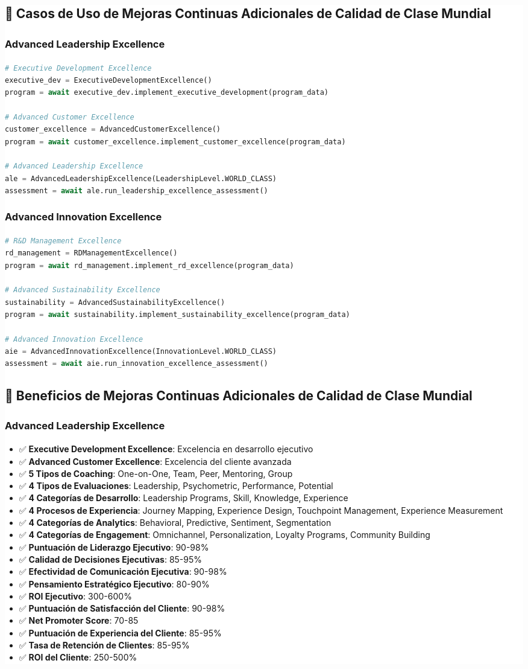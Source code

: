 ## 🎯 **Casos de Uso de Mejoras Continuas Adicionales de Calidad de Clase Mundial**

### **Advanced Leadership Excellence**
```python
# Executive Development Excellence
executive_dev = ExecutiveDevelopmentExcellence()
program = await executive_dev.implement_executive_development(program_data)

# Advanced Customer Excellence
customer_excellence = AdvancedCustomerExcellence()
program = await customer_excellence.implement_customer_excellence(program_data)

# Advanced Leadership Excellence
ale = AdvancedLeadershipExcellence(LeadershipLevel.WORLD_CLASS)
assessment = await ale.run_leadership_excellence_assessment()
```

### **Advanced Innovation Excellence**
```python
# R&D Management Excellence
rd_management = RDManagementExcellence()
program = await rd_management.implement_rd_excellence(program_data)

# Advanced Sustainability Excellence
sustainability = AdvancedSustainabilityExcellence()
program = await sustainability.implement_sustainability_excellence(program_data)

# Advanced Innovation Excellence
aie = AdvancedInnovationExcellence(InnovationLevel.WORLD_CLASS)
assessment = await aie.run_innovation_excellence_assessment()
```

## 🚀 **Beneficios de Mejoras Continuas Adicionales de Calidad de Clase Mundial**

### **Advanced Leadership Excellence**
- ✅ **Executive Development Excellence**: Excelencia en desarrollo ejecutivo
- ✅ **Advanced Customer Excellence**: Excelencia del cliente avanzada
- ✅ **5 Tipos de Coaching**: One-on-One, Team, Peer, Mentoring, Group
- ✅ **4 Tipos de Evaluaciones**: Leadership, Psychometric, Performance, Potential
- ✅ **4 Categorías de Desarrollo**: Leadership Programs, Skill, Knowledge, Experience
- ✅ **4 Procesos de Experiencia**: Journey Mapping, Experience Design, Touchpoint Management, Experience Measurement
- ✅ **4 Categorías de Analytics**: Behavioral, Predictive, Sentiment, Segmentation
- ✅ **4 Categorías de Engagement**: Omnichannel, Personalization, Loyalty Programs, Community Building
- ✅ **Puntuación de Liderazgo Ejecutivo**: 90-98%
- ✅ **Calidad de Decisiones Ejecutivas**: 85-95%
- ✅ **Efectividad de Comunicación Ejecutiva**: 90-98%
- ✅ **Pensamiento Estratégico Ejecutivo**: 80-90%
- ✅ **ROI Ejecutivo**: 300-600%
- ✅ **Puntuación de Satisfacción del Cliente**: 90-98%
- ✅ **Net Promoter Score**: 70-85
- ✅ **Puntuación de Experiencia del Cliente**: 85-95%
- ✅ **Tasa de Retención de Clientes**: 85-95%
- ✅ **ROI del Cliente**: 250-500%

